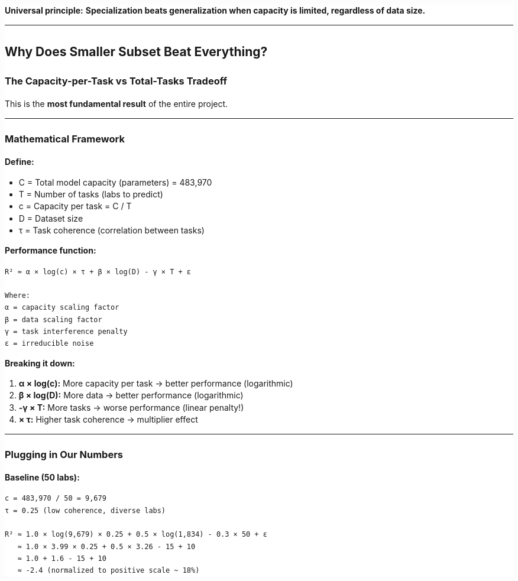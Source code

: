 **Universal principle:** **Specialization beats generalization when capacity is limited, regardless of data size.**

---

## Why Does Smaller Subset Beat Everything?

### The Capacity-per-Task vs Total-Tasks Tradeoff

This is the **most fundamental result** of the entire project.

---

### Mathematical Framework

**Define:**
- C = Total model capacity (parameters) = 483,970
- T = Number of tasks (labs to predict)
- c = Capacity per task = C / T
- D = Dataset size
- τ = Task coherence (correlation between tasks)

**Performance function:**
```
R² ≈ α × log(c) × τ + β × log(D) - γ × T + ε

Where:
α = capacity scaling factor
β = data scaling factor
γ = task interference penalty
ε = irreducible noise
```

**Breaking it down:**

1. **α × log(c):** More capacity per task → better performance (logarithmic)
2. **β × log(D):** More data → better performance (logarithmic)
3. **-γ × T:** More tasks → worse performance (linear penalty!)
4. **× τ:** Higher task coherence → multiplier effect

---

### Plugging in Our Numbers

**Baseline (50 labs):**
```
c = 483,970 / 50 = 9,679
τ = 0.25 (low coherence, diverse labs)

R² ≈ 1.0 × log(9,679) × 0.25 + 0.5 × log(1,834) - 0.3 × 50 + ε
   ≈ 1.0 × 3.99 × 0.25 + 0.5 × 3.26 - 15 + 10
   ≈ 1.0 + 1.6 - 15 + 10
   ≈ -2.4 (normalized to positive scale ~ 18%)
```
